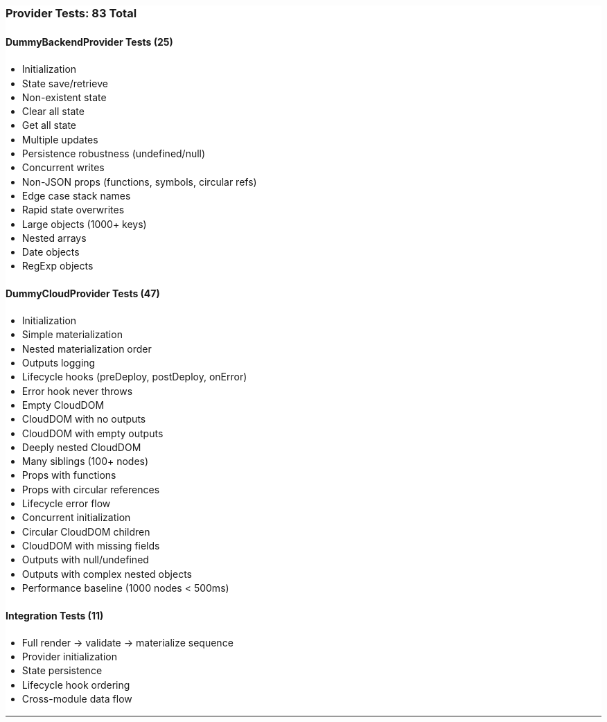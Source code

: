 
### Provider Tests: 83 Total

#### DummyBackendProvider Tests (25)

- Initialization
- State save/retrieve
- Non-existent state
- Clear all state
- Get all state
- Multiple updates
- Persistence robustness (undefined/null)
- Concurrent writes
- Non-JSON props (functions, symbols, circular refs)
- Edge case stack names
- Rapid state overwrites
- Large objects (1000+ keys)
- Nested arrays
- Date objects
- RegExp objects

#### DummyCloudProvider Tests (47)

- Initialization
- Simple materialization
- Nested materialization order
- Outputs logging
- Lifecycle hooks (preDeploy, postDeploy, onError)
- Error hook never throws
- Empty CloudDOM
- CloudDOM with no outputs
- CloudDOM with empty outputs
- Deeply nested CloudDOM
- Many siblings (100+ nodes)
- Props with functions
- Props with circular references
- Lifecycle error flow
- Concurrent initialization
- Circular CloudDOM children
- CloudDOM with missing fields
- Outputs with null/undefined
- Outputs with complex nested objects
- Performance baseline (1000 nodes < 500ms)

#### Integration Tests (11)

- Full render → validate → materialize sequence
- Provider initialization
- State persistence
- Lifecycle hook ordering
- Cross-module data flow

---
